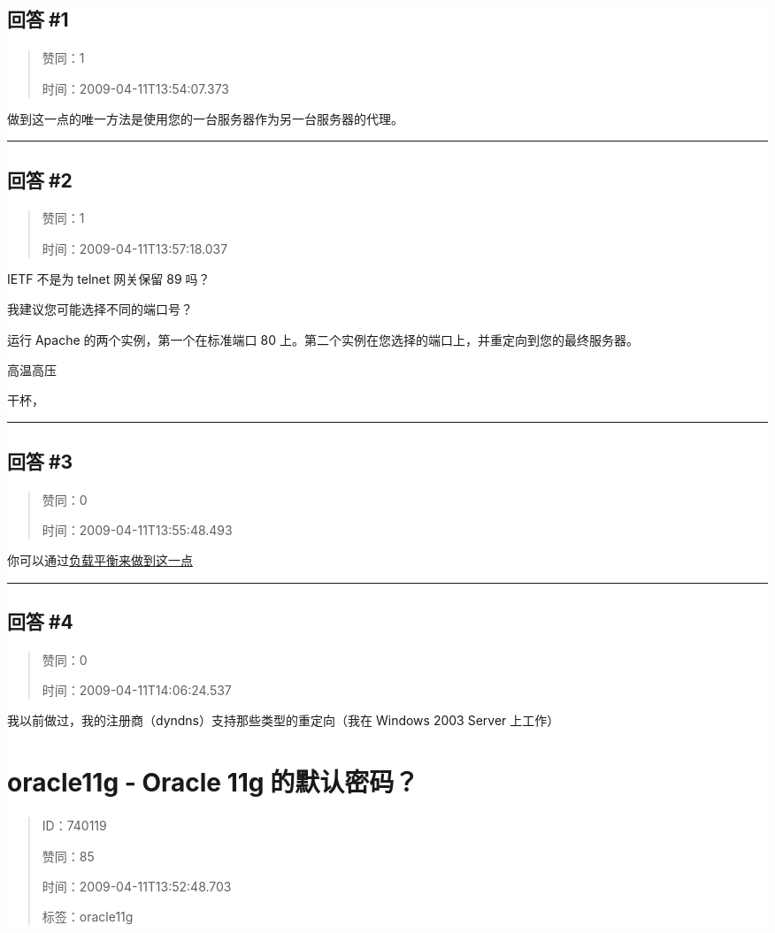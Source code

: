 ## 回答 #1

> 赞同：1
> 
> 时间：2009-04-11T13:54:07.373

做到这一点的唯一方法是使用您的一台服务器作为另一台服务器的代理。

* * *

## 回答 #2

> 赞同：1
> 
> 时间：2009-04-11T13:57:18.037

IETF 不是为 telnet 网关保留 89 吗？

我建议您可能选择不同的端口号？

运行 Apache 的两个实例，第一个在标准端口 80 上。第二个实例在您选择的端口上，并重定向到您的最终服务器。

高温高压

干杯，

* * *

## 回答 #3

> 赞同：0
> 
> 时间：2009-04-11T13:55:48.493

你可以通过[负载平衡来做到这一点](http://en.wikipedia.org/wiki/Load_balancing_(computing))

* * *

## 回答 #4

> 赞同：0
> 
> 时间：2009-04-11T14:06:24.537

我以前做过，我的注册商（dyndns）支持那些类型的重定向（我在 Windows 2003 Server 上工作）

# oracle11g - Oracle 11g 的默认密码？

> ID：740119
> 
> 赞同：85
> 
> 时间：2009-04-11T13:52:48.703
> 
> 标签：oracle11g
